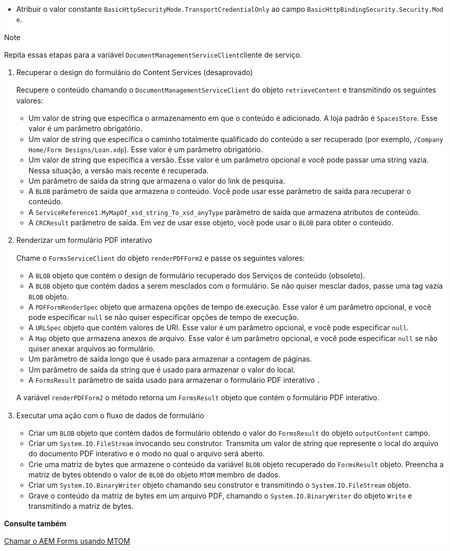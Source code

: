    * Atribuir o valor constante `BasicHttpSecurityMode.TransportCredentialOnly` ao campo `BasicHttpBindingSecurity.Security.Mode`.

   >[!NOTE]
   >
   >Repita essas etapas para a variável `DocumentManagementServiceClient`cliente de serviço.

1. Recuperar o design do formulário do Content Services (desaprovado)

   Recupere o conteúdo chamando o `DocumentManagementServiceClient` do objeto `retrieveContent` e transmitindo os seguintes valores:

   * Um valor de string que especifica o armazenamento em que o conteúdo é adicionado. A loja padrão é `SpacesStore`. Esse valor é um parâmetro obrigatório.
   * Um valor de string que especifica o caminho totalmente qualificado do conteúdo a ser recuperado (por exemplo, `/Company Home/Form Designs/Loan.xdp`). Esse valor é um parâmetro obrigatório.
   * Um valor de string que especifica a versão. Esse valor é um parâmetro opcional e você pode passar uma string vazia. Nessa situação, a versão mais recente é recuperada.
   * Um parâmetro de saída da string que armazena o valor do link de pesquisa.
   * A `BLOB` parâmetro de saída que armazena o conteúdo. Você pode usar esse parâmetro de saída para recuperar o conteúdo.
   * A `ServiceReference1.MyMapOf_xsd_string_To_xsd_anyType` parâmetro de saída que armazena atributos de conteúdo.
   * A `CRCResult` parâmetro de saída. Em vez de usar esse objeto, você pode usar o `BLOB` para obter o conteúdo.

1. Renderizar um formulário PDF interativo

   Chame o `FormsServiceClient` do objeto `renderPDFForm2` e passe os seguintes valores:

   * A `BLOB` objeto que contém o design de formulário recuperado dos Serviços de conteúdo (obsoleto).
   * A `BLOB` objeto que contém dados a serem mesclados com o formulário. Se não quiser mesclar dados, passe uma tag vazia `BLOB` objeto.
   * A `PDFFormRenderSpec` objeto que armazena opções de tempo de execução. Esse valor é um parâmetro opcional, e você pode especificar `null` se não quiser especificar opções de tempo de execução.
   * A `URLSpec` objeto que contém valores de URI. Esse valor é um parâmetro opcional, e você pode especificar `null`.
   * A `Map` objeto que armazena anexos de arquivo. Esse valor é um parâmetro opcional, e você pode especificar `null` se não quiser anexar arquivos ao formulário.
   * Um parâmetro de saída longo que é usado para armazenar a contagem de páginas.
   * Um parâmetro de saída da string que é usado para armazenar o valor do local.
   * A `FormsResult` parâmetro de saída usado para armazenar o formulário PDF interativo `.`

   A variável `renderPDFForm2` o método retorna um `FormsResult` objeto que contém o formulário PDF interativo.

1. Executar uma ação com o fluxo de dados de formulário

   * Criar um `BLOB` objeto que contém dados de formulário obtendo o valor do `FormsResult` do objeto `outputContent` campo.
   * Criar um `System.IO.FileStream` invocando seu construtor. Transmita um valor de string que represente o local do arquivo do documento PDF interativo e o modo no qual o arquivo será aberto.
   * Crie uma matriz de bytes que armazene o conteúdo da variável `BLOB` objeto recuperado do `FormsResult` objeto. Preencha a matriz de bytes obtendo o valor de `BLOB` do objeto `MTOM` membro de dados.
   * Criar um `System.IO.BinaryWriter` objeto chamando seu construtor e transmitindo o `System.IO.FileStream` objeto.
   * Grave o conteúdo da matriz de bytes em um arquivo PDF, chamando o `System.IO.BinaryWriter` do objeto `Write` e transmitindo a matriz de bytes.

**Consulte também**

[Chamar o AEM Forms usando MTOM](/help/forms/developing/invoking-aem-forms-using-web.md#invoking-aem-forms-using-mtom)
